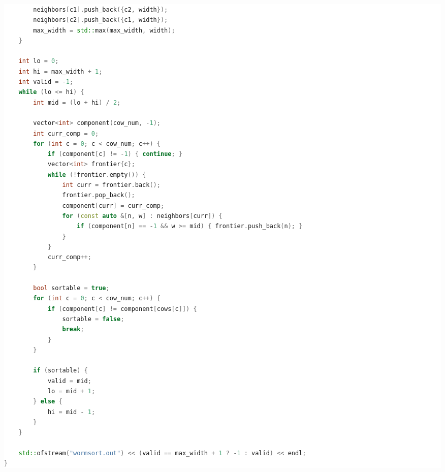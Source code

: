 ```cpp
		neighbors[c1].push_back({c2, width});
		neighbors[c2].push_back({c1, width});
		max_width = std::max(max_width, width);
	}

	int lo = 0;
	int hi = max_width + 1;
	int valid = -1;
	while (lo <= hi) {
		int mid = (lo + hi) / 2;

		vector<int> component(cow_num, -1);
		int curr_comp = 0;
		for (int c = 0; c < cow_num; c++) {
			if (component[c] != -1) { continue; }
			vector<int> frontier{c};
			while (!frontier.empty()) {
				int curr = frontier.back();
				frontier.pop_back();
				component[curr] = curr_comp;
				for (const auto &[n, w] : neighbors[curr]) {
					if (component[n] == -1 && w >= mid) { frontier.push_back(n); }
				}
			}
			curr_comp++;
		}

		bool sortable = true;
		for (int c = 0; c < cow_num; c++) {
			if (component[c] != component[cows[c]]) {
				sortable = false;
				break;
			}
		}

		if (sortable) {
			valid = mid;
			lo = mid + 1;
		} else {
			hi = mid - 1;
		}
	}

	std::ofstream("wormsort.out") << (valid == max_width + 1 ? -1 : valid) << endl;
}
```

</CPPSection>
<JavaSection>

<Warning>
